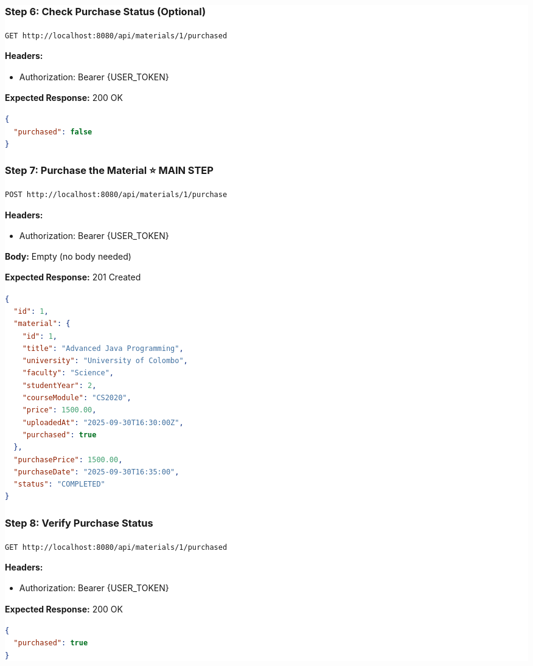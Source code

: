 ### Step 6: Check Purchase Status (Optional)
```
GET http://localhost:8080/api/materials/1/purchased
```
**Headers:**
- Authorization: Bearer {USER_TOKEN}

**Expected Response:** 200 OK
```json
{
  "purchased": false
}
```

### Step 7: Purchase the Material ⭐ MAIN STEP
```
POST http://localhost:8080/api/materials/1/purchase
```
**Headers:**
- Authorization: Bearer {USER_TOKEN}

**Body:** Empty (no body needed)

**Expected Response:** 201 Created
```json
{
  "id": 1,
  "material": {
    "id": 1,
    "title": "Advanced Java Programming",
    "university": "University of Colombo",
    "faculty": "Science",
    "studentYear": 2,
    "courseModule": "CS2020",
    "price": 1500.00,
    "uploadedAt": "2025-09-30T16:30:00Z",
    "purchased": true
  },
  "purchasePrice": 1500.00,
  "purchaseDate": "2025-09-30T16:35:00",
  "status": "COMPLETED"
}
```

### Step 8: Verify Purchase Status
```
GET http://localhost:8080/api/materials/1/purchased
```
**Headers:**
- Authorization: Bearer {USER_TOKEN}

**Expected Response:** 200 OK
```json
{
  "purchased": true
}
```
